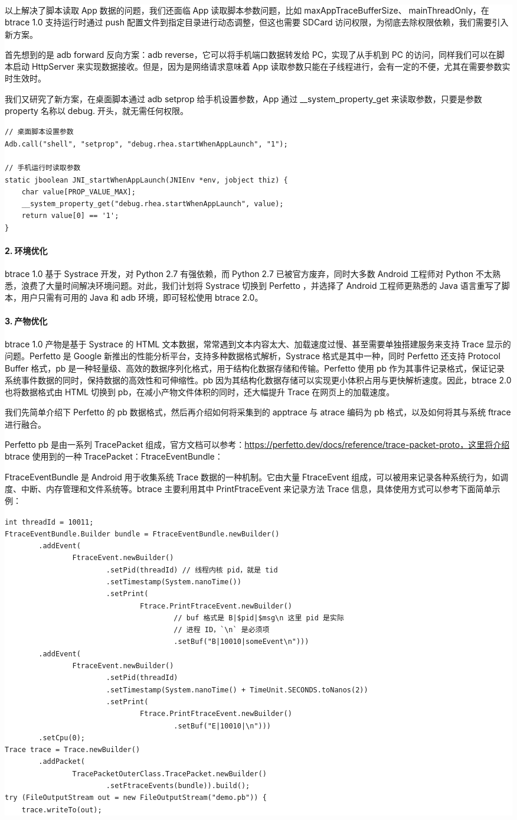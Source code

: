 以上解决了脚本读取 App 数据的问题，我们还面临 App 读取脚本参数问题，比如 maxAppTraceBufferSize、 mainThreadOnly，在 btrace 1.0 支持运行时通过 push 配置文件到指定目录进行动态调整，但这也需要 SDCard 访问权限，为彻底去除权限依赖，我们需要引入新方案。

首先想到的是 adb forward 反向方案：adb reverse，它可以将手机端口数据转发给 PC，实现了从手机到 PC 的访问，同样我们可以在脚本启动 HttpServer 来实现数据接收。但是，因为是网络请求意味着 App 读取参数只能在子线程进行，会有一定的不便，尤其在需要参数实时生效时。

我们又研究了新方案，在桌面脚本通过 adb setprop 给手机设置参数，App 通过 __system_property_get 来读取参数，只要是参数 property 名称以 debug. 开头，就无需任何权限。

```
// 桌面脚本设置参数
Adb.call("shell", "setprop", "debug.rhea.startWhenAppLaunch", "1");

// 手机运行时读取参数
static jboolean JNI_startWhenAppLaunch(JNIEnv *env, jobject thiz) {
    char value[PROP_VALUE_MAX];
    __system_property_get("debug.rhea.startWhenAppLaunch", value);
    return value[0] == '1';
}
```

#### 2. 环境优化

btrace 1.0 基于 Systrace 开发，对 Python 2.7 有强依赖，而 Python 2.7 已被官方废弃，同时大多数 Android 工程师对 Python 不太熟悉，浪费了大量时间解决环境问题。对此，我们计划将 Systrace 切换到 Perfetto ，并选择了 Android 工程师更熟悉的 Java 语言重写了脚本，用户只需有可用的 Java 和 adb 环境，即可轻松使用 btrace 2.0。

#### 3. 产物优化

btrace 1.0 产物是基于 Systrace 的 HTML 文本数据，常常遇到文本内容太大、加载速度过慢、甚至需要单独搭建服务来支持 Trace 显示的问题。Perfetto 是 Google 新推出的性能分析平台，支持多种数据格式解析，Systrace 格式是其中一种，同时 Perfetto 还支持 Protocol Buffer 格式，pb 是一种轻量级、高效的数据序列化格式，用于结构化数据存储和传输。Perfetto 使用 pb 作为其事件记录格式，保证记录系统事件数据的同时，保持数据的高效性和可伸缩性。pb 因为其结构化数据存储可以实现更小体积占用与更快解析速度。因此，btrace 2.0 也将数据格式由 HTML 切换到 pb，在减小产物文件体积的同时，还大幅提升 Trace 在网页上的加载速度。

我们先简单介绍下 Perfetto 的 pb 数据格式，然后再介绍如何将采集到的 apptrace 与 atrace 编码为 pb 格式，以及如何将其与系统 ftrace 进行融合。

Perfetto pb 是由一系列 TracePacket 组成，官方文档可以参考：https://perfetto.dev/docs/reference/trace-packet-proto，这里将介绍 btrace 使用到的一种 TracePacket：FtraceEventBundle：

FtraceEventBundle 是 Android 用于收集系统 Trace 数据的一种机制。它由大量 FtraceEvent 组成，可以被用来记录各种系统行为，如调度、中断、内存管理和文件系统等。btrace 主要利用其中 PrintFtraceEvent 来记录方法 Trace 信息，具体使用方式可以参考下面简单示例：

```
int threadId = 10011;
FtraceEventBundle.Builder bundle = FtraceEventBundle.newBuilder()
        .addEvent(
                FtraceEvent.newBuilder()
                        .setPid(threadId) // 线程内核 pid，就是 tid
                        .setTimestamp(System.nanoTime())
                        .setPrint(
                                Ftrace.PrintFtraceEvent.newBuilder()
                                        // buf 格式是 B|$pid|$msg\n 这里 pid 是实际
                                        // 进程 ID，`\n` 是必须项
                                        .setBuf("B|10010|someEvent\n"))) 
        .addEvent(
                FtraceEvent.newBuilder()
                        .setPid(threadId)
                        .setTimestamp(System.nanoTime() + TimeUnit.SECONDS.toNanos(2))
                        .setPrint(
                                Ftrace.PrintFtraceEvent.newBuilder()
                                        .setBuf("E|10010|\n")))
        .setCpu(0);
Trace trace = Trace.newBuilder()
        .addPacket(
                TracePacketOuterClass.TracePacket.newBuilder()
                        .setFtraceEvents(bundle)).build();
try (FileOutputStream out = new FileOutputStream("demo.pb")) {
    trace.writeTo(out);
```